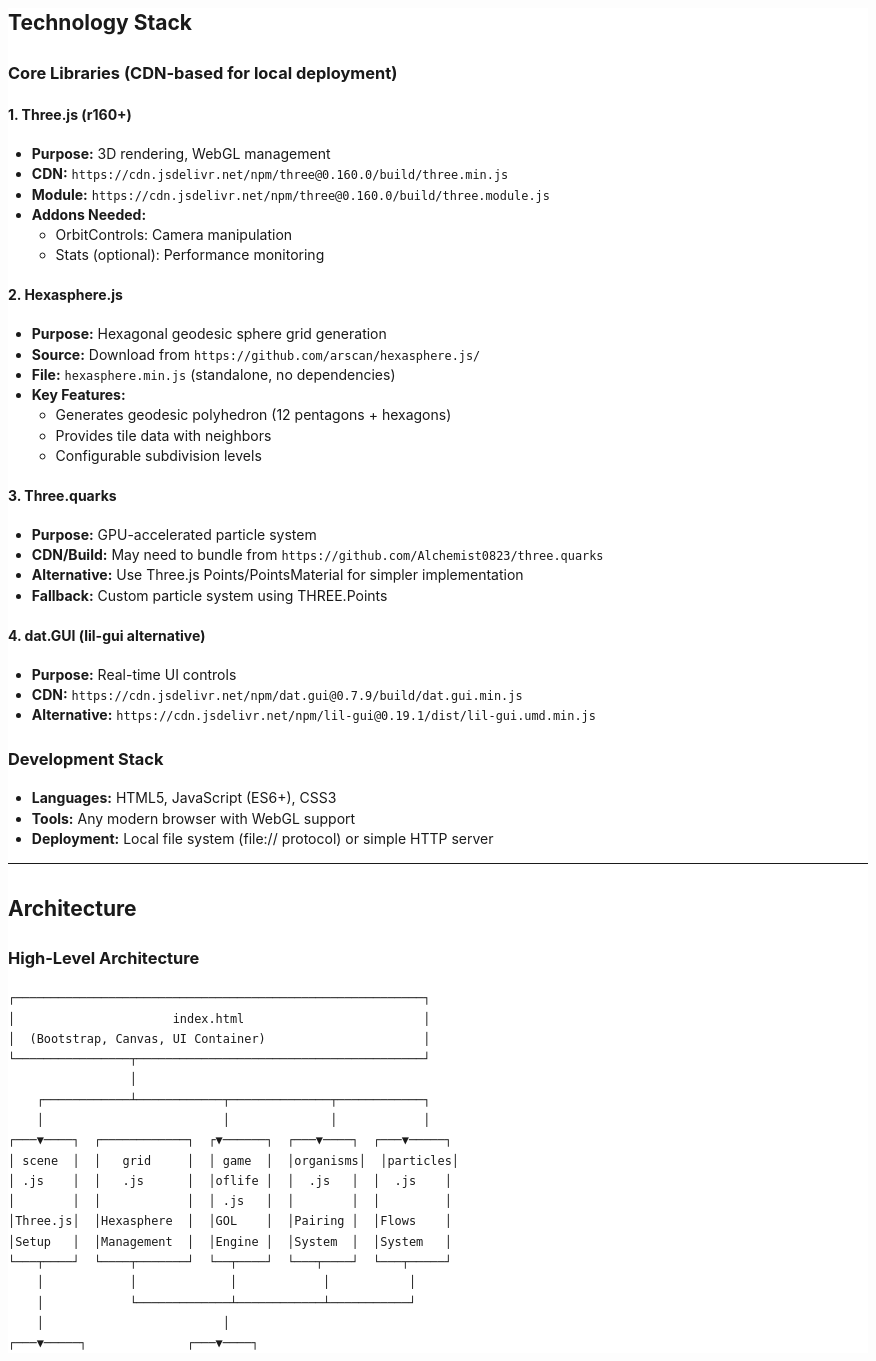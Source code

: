 
## Technology Stack

### Core Libraries (CDN-based for local deployment)

#### 1. Three.js (r160+)
- **Purpose:** 3D rendering, WebGL management
- **CDN:** `https://cdn.jsdelivr.net/npm/three@0.160.0/build/three.min.js`
- **Module:** `https://cdn.jsdelivr.net/npm/three@0.160.0/build/three.module.js`
- **Addons Needed:**
  - OrbitControls: Camera manipulation
  - Stats (optional): Performance monitoring

#### 2. Hexasphere.js
- **Purpose:** Hexagonal geodesic sphere grid generation
- **Source:** Download from `https://github.com/arscan/hexasphere.js/`
- **File:** `hexasphere.min.js` (standalone, no dependencies)
- **Key Features:**
  - Generates geodesic polyhedron (12 pentagons + hexagons)
  - Provides tile data with neighbors
  - Configurable subdivision levels

#### 3. Three.quarks
- **Purpose:** GPU-accelerated particle system
- **CDN/Build:** May need to bundle from `https://github.com/Alchemist0823/three.quarks`
- **Alternative:** Use Three.js Points/PointsMaterial for simpler implementation
- **Fallback:** Custom particle system using THREE.Points

#### 4. dat.GUI (lil-gui alternative)
- **Purpose:** Real-time UI controls
- **CDN:** `https://cdn.jsdelivr.net/npm/dat.gui@0.7.9/build/dat.gui.min.js`
- **Alternative:** `https://cdn.jsdelivr.net/npm/lil-gui@0.19.1/dist/lil-gui.umd.min.js`

### Development Stack
- **Languages:** HTML5, JavaScript (ES6+), CSS3
- **Tools:** Any modern browser with WebGL support
- **Deployment:** Local file system (file:// protocol) or simple HTTP server

---

## Architecture

### High-Level Architecture

```
┌─────────────────────────────────────────────────────────┐
│                      index.html                         │
│  (Bootstrap, Canvas, UI Container)                      │
└────────────────┬────────────────────────────────────────┘
                 │
    ┌────────────┴────────────┬──────────────┬────────────┐
    │                         │              │            │
┌───▼────┐  ┌────────────┐  ┌▼──────┐  ┌───▼────┐  ┌───▼─────┐
│ scene  │  │   grid     │  │ game  │  │organisms│  │particles│
│ .js    │  │   .js      │  │oflife │  │  .js   │  │  .js    │
│        │  │            │  │ .js   │  │        │  │         │
│Three.js│  │Hexasphere  │  │GOL    │  │Pairing │  │Flows    │
│Setup   │  │Management  │  │Engine │  │System  │  │System   │
└───┬────┘  └────┬───────┘  └──┬────┘  └───┬────┘  └───┬─────┘
    │            │             │            │           │
    │            └─────────────┴────────────┴───────────┘
    │                         │
┌───▼─────┐              ┌───▼────┐
```